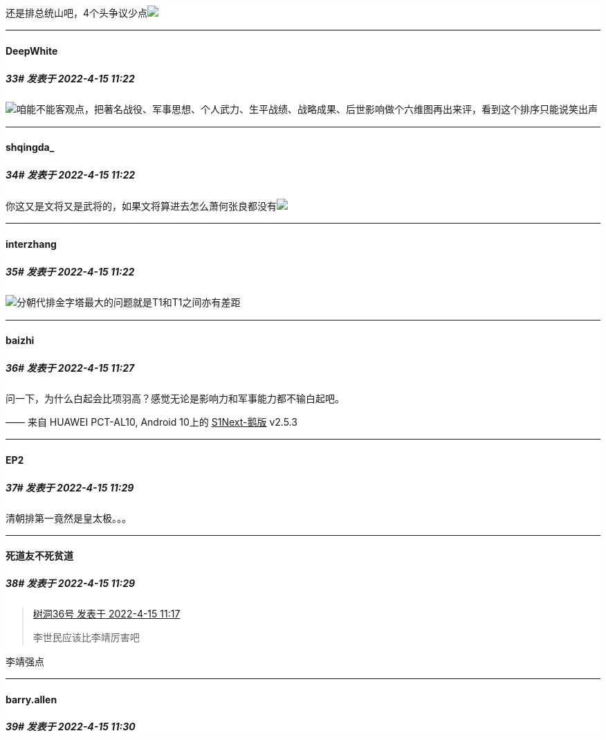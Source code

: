 还是排总统山吧，4个头争议少点<img src="https://static.saraba1st.com/image/smiley/face2017/067.png" referrerpolicy="no-referrer">

*****

####  DeepWhite  
##### 33#       发表于 2022-4-15 11:22

<img src="https://static.saraba1st.com/image/smiley/face2017/067.png" referrerpolicy="no-referrer">咱能不能客观点，把著名战役、军事思想、个人武力、生平战绩、战略成果、后世影响做个六维图再出来评，看到这个排序只能说笑出声

*****

####  shqingda_  
##### 34#       发表于 2022-4-15 11:22

你这又是文将又是武将的，如果文将算进去怎么萧何张良都没有<img src="https://static.saraba1st.com/image/smiley/face2017/067.png" referrerpolicy="no-referrer">

*****

####  interzhang  
##### 35#       发表于 2022-4-15 11:22

<img src="https://static.saraba1st.com/image/smiley/face2017/067.png" referrerpolicy="no-referrer">分朝代排金字塔最大的问题就是T1和T1之间亦有差距

*****

####  baizhi  
##### 36#       发表于 2022-4-15 11:27

问一下，为什么白起会比项羽高？感觉无论是影响力和军事能力都不输白起吧。

—— 来自 HUAWEI PCT-AL10, Android 10上的 [S1Next-鹅版](https://github.com/ykrank/S1-Next/releases) v2.5.3

*****

####  EP2  
##### 37#       发表于 2022-4-15 11:29

清朝排第一竟然是皇太极。。。

*****

####  死道友不死贫道  
##### 38#       发表于 2022-4-15 11:29

<blockquote><a href="httphttps://bbs.saraba1st.com/2b/forum.php?mod=redirect&amp;goto=findpost&amp;pid=55459434&amp;ptid=2064584" target="_blank">树洞36号 发表于 2022-4-15 11:17</a>

李世民应该比李靖厉害吧</blockquote>
李靖强点

*****

####  barry.allen  
##### 39#       发表于 2022-4-15 11:30
